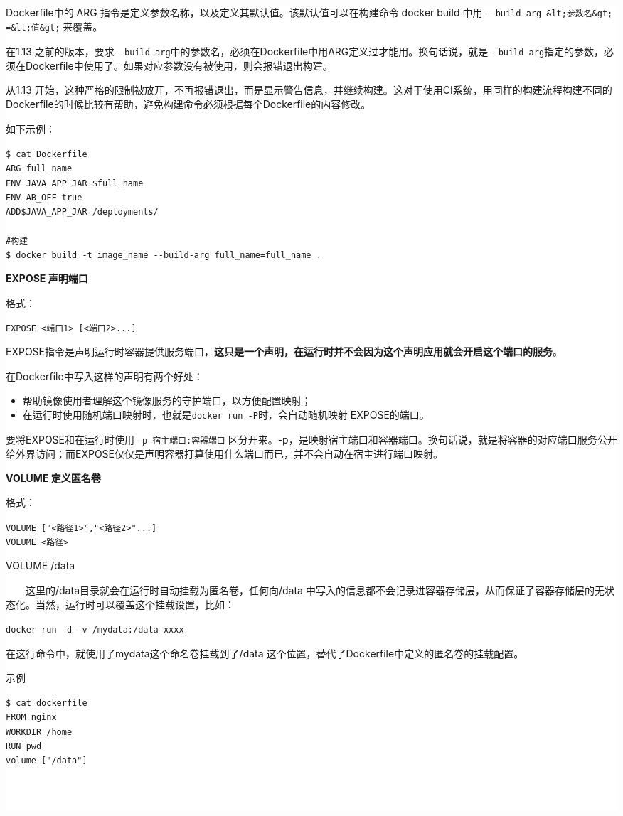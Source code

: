 <p>Dockerfile中的 ARG 指令是定义参数名称，以及定义其默认值。该默认值可以在构建命令 docker build 中用 <code>--build-arg &amp;lt;参数名&amp;gt;=&amp;lt;值&amp;gt;</code> 来覆盖。</p>

<p>在1.13 之前的版本，要求<code>--build-arg</code>中的参数名，必须在Dockerfile中用ARG定义过才能用。换句话说，就是<code>--build-arg</code>指定的参数，必须在Dockerfile中使用了。如果对应参数没有被使用，则会报错退出构建。</p>

<p>从1.13 开始，这种严格的限制被放开，不再报错退出，而是显示警告信息，并继续构建。这对于使用CI系统，用同样的构建流程构建不同的Dockerfile的时候比较有帮助，避免构建命令必须根据每个Dockerfile的内容修改。</p>

<p>如下示例：</p>

<pre><code>$ cat Dockerfile
ARG full_name
ENV JAVA_APP_JAR $full_name
ENV AB_OFF true
ADD$JAVA_APP_JAR /deployments/

#构建
$ docker build -t image_name --build-arg full_name=full_name .
</code></pre>

<p><strong>EXPOSE 声明端口</strong></p>

<p>格式：</p>

<pre><code>EXPOSE &lt;端口1&gt; [&lt;端口2&gt;...]
</code></pre>

<p>EXPOSE指令是声明运行时容器提供服务端口，<strong>这只是一个声明，在运行时并不会因为这个声明应用就会开启这个端口的服务</strong>。</p>

<p>在Dockerfile中写入这样的声明有两个好处：</p>

<ul>
<li>帮助镜像使用者理解这个镜像服务的守护端口，以方便配置映射；</li>
<li>在运行时使用随机端口映射时，也就是<code>docker run -P</code>时，会自动随机映射 EXPOSE的端口。</li>
</ul>

<p>要将EXPOSE和在运行时使用 <code>-p 宿主端口:容器端口</code> 区分开来。-p，是映射宿主端口和容器端口。换句话说，就是将容器的对应端口服务公开给外界访问；而EXPOSE仅仅是声明容器打算使用什么端口而已，并不会自动在宿主进行端口映射。</p>

<p><strong>VOLUME 定义匿名卷</strong></p>

<p>格式：</p>

<pre><code>VOLUME [&quot;&lt;路径1&gt;&quot;,&quot;&lt;路径2&gt;&quot;...]
VOLUME &lt;路径&gt;
</code></pre>

<p>VOLUME /data</p>

<p>　　这里的/data目录就会在运行时自动挂载为匿名卷，任何向/data 中写入的信息都不会记录进容器存储层，从而保证了容器存储层的无状态化。当然，运行时可以覆盖这个挂载设置，比如：</p>

<pre><code>docker run -d -v /mydata:/data xxxx
</code></pre>

<p>在这行命令中，就使用了mydata这个命名卷挂载到了/data 这个位置，替代了Dockerfile中定义的匿名卷的挂载配置。</p>

<p>示例</p>

<pre><code>$ cat dockerfile
FROM nginx
WORKDIR /home
RUN pwd
volume [&quot;/data&quot;]

